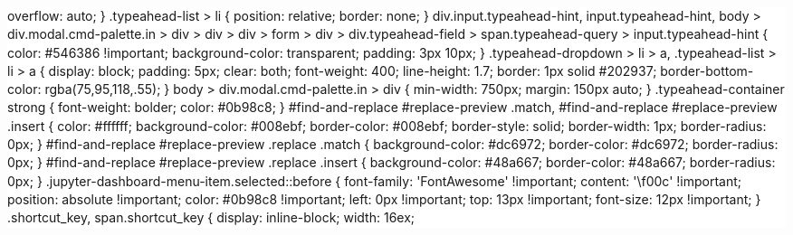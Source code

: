  overflow: auto;
}
.typeahead-list > li {
 position: relative;
 border: none;
}
div.input.typeahead-hint,
input.typeahead-hint,
body > div.modal.cmd-palette.in > div > div > div > form > div > div.typeahead-field > span.typeahead-query > input.typeahead-hint {
 color: #546386 !important;
 background-color: transparent;
 padding: 3px 10px;
}
.typeahead-dropdown > li > a,
.typeahead-list > li > a {
 display: block;
 padding: 5px;
 clear: both;
 font-weight: 400;
 line-height: 1.7;
 border: 1px solid #202937;
 border-bottom-color: rgba(75,95,118,.55);
}
body > div.modal.cmd-palette.in > div {
 min-width: 750px;
 margin: 150px auto;
}
.typeahead-container strong {
 font-weight: bolder;
 color: #0b98c8;
}
#find-and-replace #replace-preview .match,
#find-and-replace #replace-preview .insert {
 color: #ffffff;
 background-color: #008ebf;
 border-color: #008ebf;
 border-style: solid;
 border-width: 1px;
 border-radius: 0px;
}
#find-and-replace #replace-preview .replace .match {
 background-color: #dc6972;
 border-color: #dc6972;
 border-radius: 0px;
}
#find-and-replace #replace-preview .replace .insert {
 background-color: #48a667;
 border-color: #48a667;
 border-radius: 0px;
}
.jupyter-dashboard-menu-item.selected::before {
 font-family: 'FontAwesome' !important;
 content: '\f00c' !important;
 position: absolute !important;
 color: #0b98c8 !important;
 left: 0px !important;
 top: 13px !important;
 font-size: 12px !important;
}
.shortcut_key,
span.shortcut_key {
 display: inline-block;
 width: 16ex;